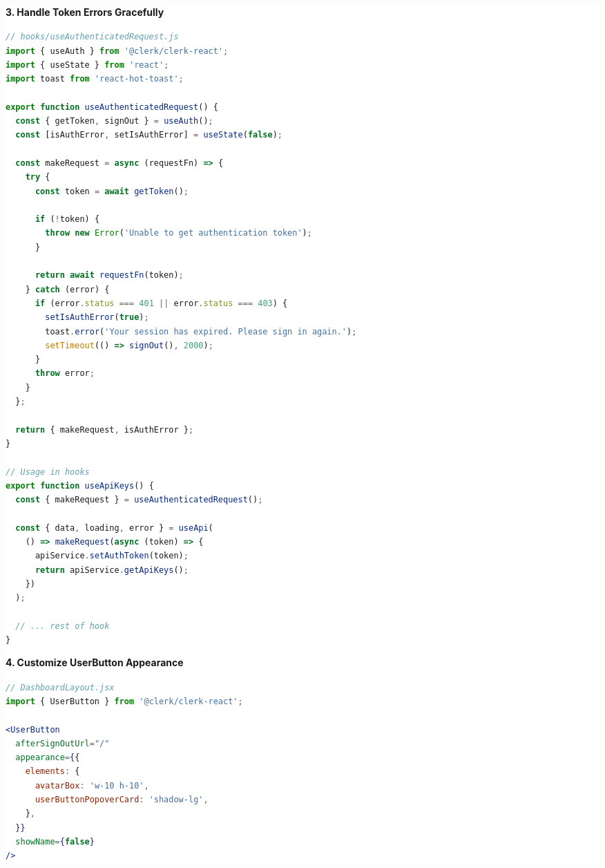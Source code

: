 **3. Handle Token Errors Gracefully**

```jsx
// hooks/useAuthenticatedRequest.js
import { useAuth } from '@clerk/clerk-react';
import { useState } from 'react';
import toast from 'react-hot-toast';

export function useAuthenticatedRequest() {
  const { getToken, signOut } = useAuth();
  const [isAuthError, setIsAuthError] = useState(false);

  const makeRequest = async (requestFn) => {
    try {
      const token = await getToken();

      if (!token) {
        throw new Error('Unable to get authentication token');
      }

      return await requestFn(token);
    } catch (error) {
      if (error.status === 401 || error.status === 403) {
        setIsAuthError(true);
        toast.error('Your session has expired. Please sign in again.');
        setTimeout(() => signOut(), 2000);
      }
      throw error;
    }
  };

  return { makeRequest, isAuthError };
}

// Usage in hooks
export function useApiKeys() {
  const { makeRequest } = useAuthenticatedRequest();

  const { data, loading, error } = useApi(
    () => makeRequest(async (token) => {
      apiService.setAuthToken(token);
      return apiService.getApiKeys();
    })
  );

  // ... rest of hook
}
```

**4. Customize UserButton Appearance**

```jsx
// DashboardLayout.jsx
import { UserButton } from '@clerk/clerk-react';

<UserButton
  afterSignOutUrl="/"
  appearance={{
    elements: {
      avatarBox: 'w-10 h-10',
      userButtonPopoverCard: 'shadow-lg',
    },
  }}
  showName={false}
/>
```